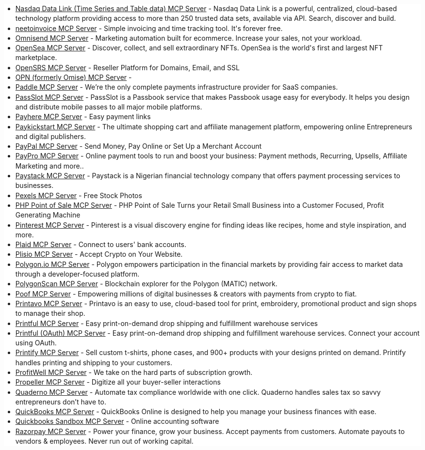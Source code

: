  - [Nasdaq Data Link (Time Series and Table data) MCP Server](https://mcp.pipedream.com/app/nasdaq_data_link_time_series_and_table_data_) - Nasdaq Data Link is a powerful, centralized, cloud-based technology platform providing access to more than 250 trusted data sets, available via API. Search, discover and build.
 - [neetoinvoice MCP Server](https://mcp.pipedream.com/app/neetoinvoice) - Simple invoicing and time tracking tool. It's forever free.
 - [Omnisend MCP Server](https://mcp.pipedream.com/app/omnisend) - Marketing automation built for ecommerce. Increase your sales, not your workload.
 - [OpenSea MCP Server](https://mcp.pipedream.com/app/opensea) - Discover, collect, and sell extraordinary NFTs. OpenSea is the world's first and largest NFT marketplace.
 - [OpenSRS MCP Server](https://mcp.pipedream.com/app/opensrs) - Reseller Platform for Domains, Email, and SSL
 - [OPN (formerly Omise) MCP Server](https://mcp.pipedream.com/app/omise) - 
 - [Paddle MCP Server](https://mcp.pipedream.com/app/paddle) - We’re the only complete payments infrastructure provider for SaaS companies.
 - [PassSlot MCP Server](https://mcp.pipedream.com/app/passslot) - PassSlot is a Passbook service that makes Passbook usage easy for everybody. It helps you design and distribute mobile passes to all major mobile platforms.
 - [Payhere MCP Server](https://mcp.pipedream.com/app/payhere) - Easy payment links
 - [Paykickstart MCP Server](https://mcp.pipedream.com/app/paykickstart) - The ultimate shopping cart and affiliate management platform, empowering online Entrepreneurs and digital publishers.
 - [PayPal MCP Server](https://mcp.pipedream.com/app/paypal) - Send Money, Pay Online or Set Up a Merchant Account
 - [PayPro MCP Server](https://mcp.pipedream.com/app/paypro) - Online payment tools to run and boost your business: Payment methods, Recurring, Upsells, Affiliate Marketing and more..
 - [Paystack MCP Server](https://mcp.pipedream.com/app/paystack) - Paystack is a Nigerian financial technology company that offers payment processing services to businesses.
 - [Pexels MCP Server](https://mcp.pipedream.com/app/pexels) - Free Stock Photos
 - [PHP Point of Sale MCP Server](https://mcp.pipedream.com/app/php_point_of_sale) - PHP Point of Sale Turns your Retail Small Business into a Customer Focused, Profit Generating Machine
 - [Pinterest MCP Server](https://mcp.pipedream.com/app/pinterest) - Pinterest is a visual discovery engine for finding ideas like recipes, home and style inspiration, and more.
 - [Plaid MCP Server](https://mcp.pipedream.com/app/plaid) - Connect to users' bank accounts.
 - [Plisio MCP Server](https://mcp.pipedream.com/app/plisio) - Accept Crypto on Your Website.
 - [Polygon.io MCP Server](https://mcp.pipedream.com/app/polygon_io) - Polygon empowers participation in the financial markets by providing fair access to market data through a developer-focused platform.
 - [PolygonScan MCP Server](https://mcp.pipedream.com/app/polygonscan) - Blockchain explorer for the Polygon (MATIC) network.
 - [Poof MCP Server](https://mcp.pipedream.com/app/poof) - Empowering millions of digital businesses & creators with payments from crypto to fiat.
 - [Printavo MCP Server](https://mcp.pipedream.com/app/printavo) - Printavo is an easy to use, cloud-based tool for print, embroidery, promotional product and sign shops to manage their shop.
 - [Printful MCP Server](https://mcp.pipedream.com/app/printful) - Easy print-on-demand drop shipping and fulfillment warehouse services
 - [Printful (OAuth) MCP Server](https://mcp.pipedream.com/app/printful_oauth) - Easy print-on-demand drop shipping and fulfillment warehouse services. Connect your account using OAuth.
 - [Printify MCP Server](https://mcp.pipedream.com/app/printify) - Sell custom t-shirts, phone cases, and 900+ products with your designs printed on demand. Printify handles printing and shipping to your customers.
 - [ProfitWell MCP Server](https://mcp.pipedream.com/app/profitwell) - We take on the hard parts of subscription growth.
 - [Propeller MCP Server](https://mcp.pipedream.com/app/propeller) - Digitize all your buyer-seller interactions
 - [Quaderno MCP Server](https://mcp.pipedream.com/app/quaderno) - Automate tax compliance worldwide with one click. Quaderno handles sales tax so savvy entrepreneurs don’t have to.
 - [QuickBooks MCP Server](https://mcp.pipedream.com/app/quickbooks) - QuickBooks Online is designed to help you manage your business finances with ease.
 - [Quickbooks Sandbox MCP Server](https://mcp.pipedream.com/app/quickbooks_sandbox) - Online accounting software
 - [Razorpay MCP Server](https://mcp.pipedream.com/app/razorpay) - Power your finance, grow your business. Accept payments from customers. Automate payouts to vendors & employees. Never run out of working capital.
